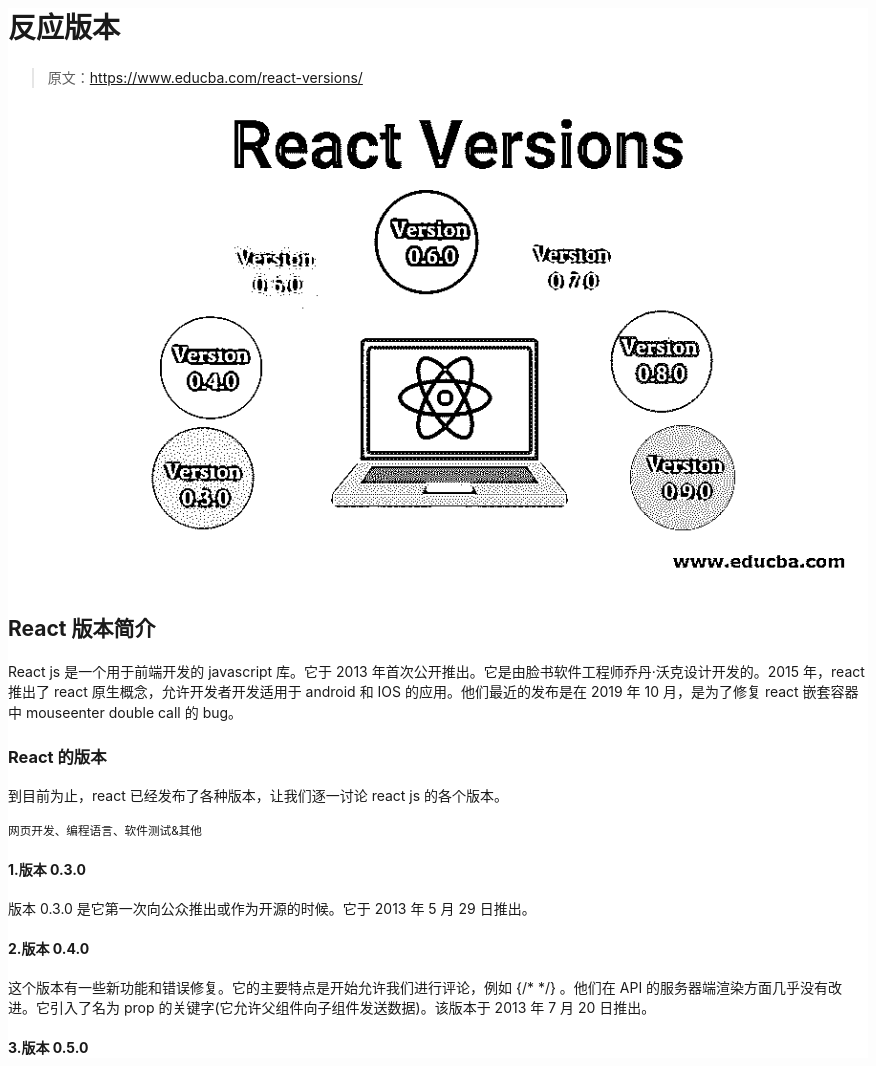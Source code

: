 # 反应版本

> 原文：<https://www.educba.com/react-versions/>

![React Versions](img/d28a70be183b06a85e9da34085bf52de.png)



## React 版本简介

React js 是一个用于前端开发的 javascript 库。它于 2013 年首次公开推出。它是由脸书软件工程师乔丹·沃克设计开发的。2015 年，react 推出了 react 原生概念，允许开发者开发适用于 android 和 IOS 的应用。他们最近的发布是在 2019 年 10 月，是为了修复 react 嵌套容器中 mouseenter double call 的 bug。

### React 的版本

到目前为止，react 已经发布了各种版本，让我们逐一讨论 react js 的各个版本。

<small>网页开发、编程语言、软件测试&其他</small>

#### 1.版本 0.3.0

版本 0.3.0 是它第一次向公众推出或作为开源的时候。它于 2013 年 5 月 29 日推出。

#### 2.版本 0.4.0

这个版本有一些新功能和错误修复。它的主要特点是开始允许我们进行评论，例如 {/* */} 。他们在 API 的服务器端渲染方面几乎没有改进。它引入了名为 prop 的关键字(它允许父组件向子组件发送数据)。该版本于 2013 年 7 月 20 日推出。

#### 3.版本 0.5.0
